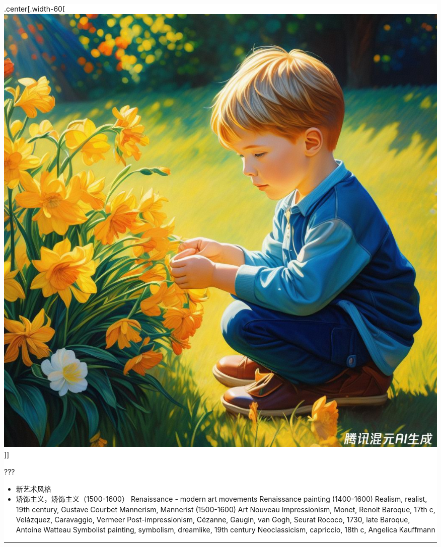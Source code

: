.center[.width-60[![](./fig/style/7-9-vangh.jpeg)]]

???

- 新艺术风格
- 矫饰主义，矫饰主义（1500-1600）
Renaissance - modern art movements
Renaissance painting (1400-1600)
Realism, realist, 19th century, Gustave Courbet
Mannerism, Mannerist (1500-1600)
Art Nouveau
Impressionism, Monet, Renoit
Baroque, 17th c, Velázquez, Caravaggio, Vermeer
Post-impressionism, Cézanne, Gaugin, van Gogh, Seurat
Rococo, 1730, late Baroque, Antoine Watteau
Symbolist painting, symbolism, dreamlike, 19th century
Neoclassicism, capriccio, 18th c, Angelica Kauﬀmann

---